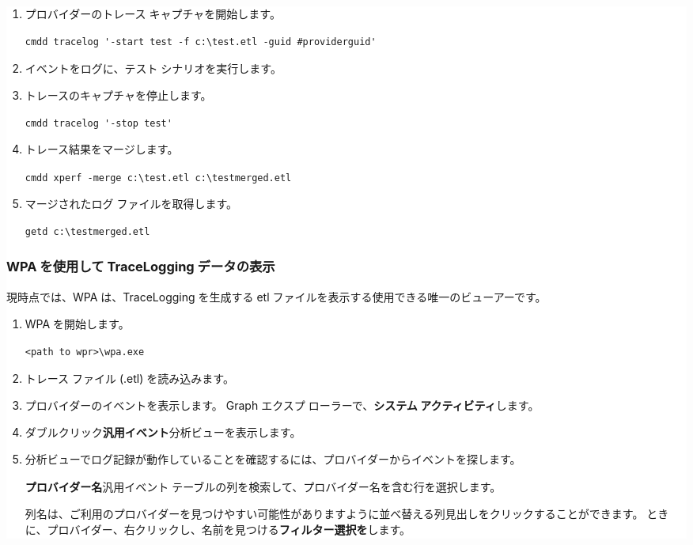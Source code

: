 1.  プロバイダーのトレース キャプチャを開始します。

    ```
    cmdd tracelog '-start test -f c:\test.etl -guid #providerguid'
    ```

2.  イベントをログに、テスト シナリオを実行します。
3.  トレースのキャプチャを停止します。

    ```
    cmdd tracelog '-stop test'
    ```

4.  トレース結果をマージします。

    ```
    cmdd xperf -merge c:\test.etl c:\testmerged.etl
    ```

5.  マージされたログ ファイルを取得します。

    ```
    getd c:\testmerged.etl
    ```

### <a name="span-idviewtraceloggingdatausingwpaspanspan-idviewtraceloggingdatausingwpaspanspan-idviewtraceloggingdatausingwpaspanview-tracelogging-data-using-wpa"></a><span id="View_TraceLogging_data_using_WPA"></span><span id="view_tracelogging_data_using_wpa"></span><span id="VIEW_TRACELOGGING_DATA_USING_WPA"></span>WPA を使用して TraceLogging データの表示

現時点では、WPA は、TraceLogging を生成する etl ファイルを表示する使用できる唯一のビューアーです。

1.  WPA を開始します。

    ```
    <path to wpr>\wpa.exe
    ```

2.  トレース ファイル (.etl) を読み込みます。
3.  プロバイダーのイベントを表示します。 Graph エクスプ ローラーで、**システム アクティビティ**します。
4.  ダブルクリック**汎用イベント**分析ビューを表示します。
5.  分析ビューでログ記録が動作していることを確認するには、プロバイダーからイベントを探します。

    **プロバイダー名**汎用イベント テーブルの列を検索して、プロバイダー名を含む行を選択します。

    列名は、ご利用のプロバイダーを見つけやすい可能性がありますように並べ替える列見出しをクリックすることができます。 ときに、プロバイダー、右クリックし、名前を見つける**フィルター選択を**します。









